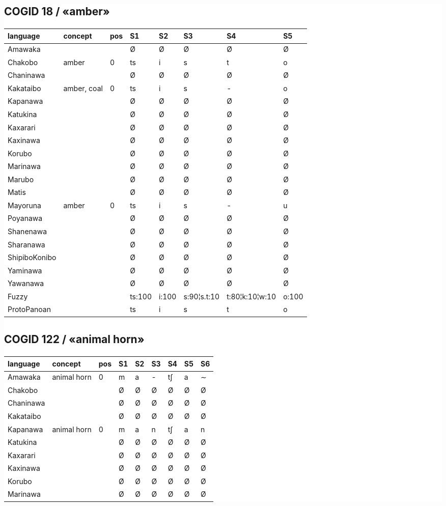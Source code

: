 ## COGID 18 / «amber»

| language      | concept     | pos   | S1     | S2    | S3          | S4             | S5    |
|:--------------|:------------|:------|:-------|:------|:------------|:---------------|:------|
| Amawaka       |             |       | Ø      | Ø     | Ø           | Ø              | Ø     |
| Chakobo       | amber       | 0     | ts     | i     | s           | t              | o     |
| Chaninawa     |             |       | Ø      | Ø     | Ø           | Ø              | Ø     |
| Kakataibo     | amber, coal | 0     | ts     | i     | s           | -              | o     |
| Kapanawa      |             |       | Ø      | Ø     | Ø           | Ø              | Ø     |
| Katukina      |             |       | Ø      | Ø     | Ø           | Ø              | Ø     |
| Kaxarari      |             |       | Ø      | Ø     | Ø           | Ø              | Ø     |
| Kaxinawa      |             |       | Ø      | Ø     | Ø           | Ø              | Ø     |
| Korubo        |             |       | Ø      | Ø     | Ø           | Ø              | Ø     |
| Marinawa      |             |       | Ø      | Ø     | Ø           | Ø              | Ø     |
| Marubo        |             |       | Ø      | Ø     | Ø           | Ø              | Ø     |
| Matis         |             |       | Ø      | Ø     | Ø           | Ø              | Ø     |
| Mayoruna      | amber       | 0     | ts     | i     | s           | -              | u     |
| Poyanawa      |             |       | Ø      | Ø     | Ø           | Ø              | Ø     |
| Shanenawa     |             |       | Ø      | Ø     | Ø           | Ø              | Ø     |
| Sharanawa     |             |       | Ø      | Ø     | Ø           | Ø              | Ø     |
| ShipiboKonibo |             |       | Ø      | Ø     | Ø           | Ø              | Ø     |
| Yaminawa      |             |       | Ø      | Ø     | Ø           | Ø              | Ø     |
| Yawanawa      |             |       | Ø      | Ø     | Ø           | Ø              | Ø     |
| Fuzzy         |             |       | ts:100 | i:100 | s:90¦s.t:10 | t:80¦k:10¦w:10 | o:100 |
| ProtoPanoan   |             |       | ts     | i     | s           | t              | o     |

## COGID 122 / «animal horn»

| language      | concept     | pos   | S1    | S2    | S3         | S4     | S5    | S6     |
|:--------------|:------------|:------|:------|:------|:-----------|:-------|:------|:-------|
| Amawaka       | animal horn | 0     | m     | a     | -          | tʃ     | a     | ∼      |
| Chakobo       |             |       | Ø     | Ø     | Ø          | Ø      | Ø     | Ø      |
| Chaninawa     |             |       | Ø     | Ø     | Ø          | Ø      | Ø     | Ø      |
| Kakataibo     |             |       | Ø     | Ø     | Ø          | Ø      | Ø     | Ø      |
| Kapanawa      | animal horn | 0     | m     | a     | n          | tʃ     | a     | n      |
| Katukina      |             |       | Ø     | Ø     | Ø          | Ø      | Ø     | Ø      |
| Kaxarari      |             |       | Ø     | Ø     | Ø          | Ø      | Ø     | Ø      |
| Kaxinawa      |             |       | Ø     | Ø     | Ø          | Ø      | Ø     | Ø      |
| Korubo        |             |       | Ø     | Ø     | Ø          | Ø      | Ø     | Ø      |
| Marinawa      |             |       | Ø     | Ø     | Ø          | Ø      | Ø     | Ø      |